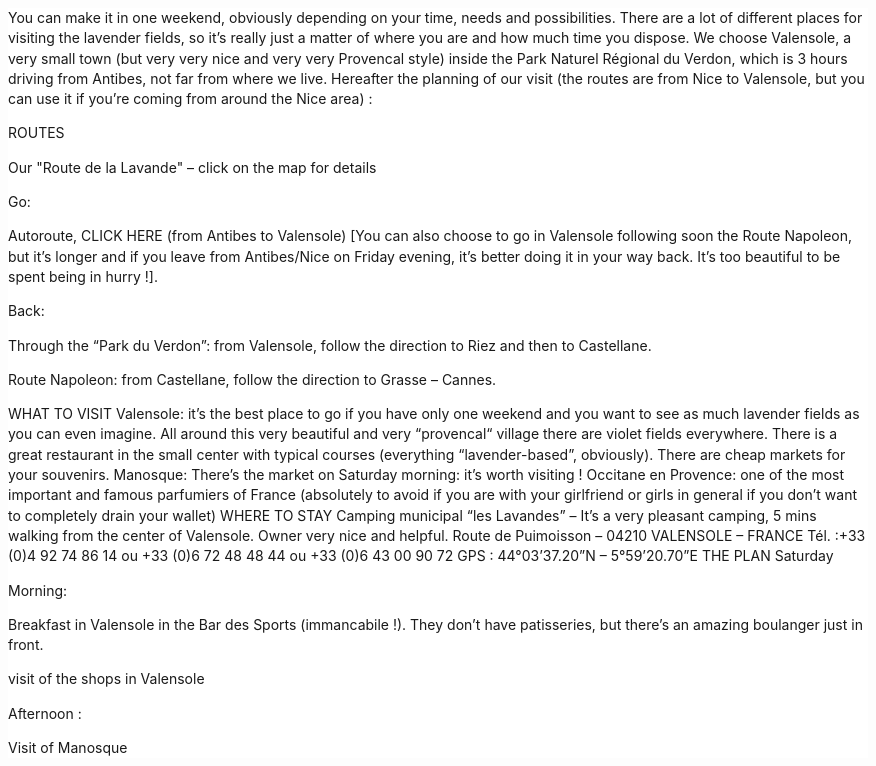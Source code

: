 You can make it in one weekend, obviously depending on your time, needs and possibilities. There are a lot of different places for visiting the lavender fields, so it’s really just a matter of where you are and how much time you dispose. We choose Valensole, a very small town (but very very nice and very very Provencal style) inside the Park Naturel Régional du Verdon, which is 3 hours driving from Antibes, not far from where we live. Hereafter the planning of our visit (the routes are from Nice to Valensole, but you can use it if you’re coming from around the Nice area) :

ROUTES

Our "Route de la Lavande" – click on the map for details

 

Go:

Autoroute, CLICK HERE (from Antibes to Valensole)
[You can also choose to go in Valensole following soon the Route Napoleon, but it’s longer and if you leave from Antibes/Nice on Friday evening, it’s better doing it in your way back. It’s too beautiful to be spent being in hurry !].

Back:  

Through the “Park du Verdon”: from Valensole, follow the direction to Riez and then to Castellane.

Route Napoleon: from Castellane, follow the direction to Grasse – Cannes.

WHAT TO VISIT
Valensole: it’s the best place to go if you have only one weekend and you want to see as much lavender fields as you can even imagine. All around this very beautiful and very “provencal“ village there are violet fields everywhere.
There is a great restaurant in the small center with typical courses (everything “lavender-based”, obviously).
There are cheap markets for your souvenirs.
Manosque:
There’s the market on Saturday morning: it’s worth visiting !
Occitane en Provence: one of the most important and famous parfumiers of France (absolutely to avoid if you are with your girlfriend or girls in general if you don’t want to completely drain your wallet)
WHERE TO STAY
Camping municipal “les Lavandes” – It’s a very pleasant camping, 5 mins walking from the center of Valensole. Owner very nice and helpful.
Route de Puimoisson – 04210 VALENSOLE – FRANCE
Tél. :+33 (0)4 92 74 86 14 ou +33 (0)6 72 48 48 44 ou +33 (0)6 43 00 90 72
GPS : 44°03’37.20”N – 5°59’20.70”E
THE PLAN
Saturday

Morning:

Breakfast in Valensole in the Bar des Sports (immancabile !). They don’t have patisseries, but there’s an amazing boulanger just in front.

visit of the shops in Valensole

Afternoon :

Visit of Manosque

